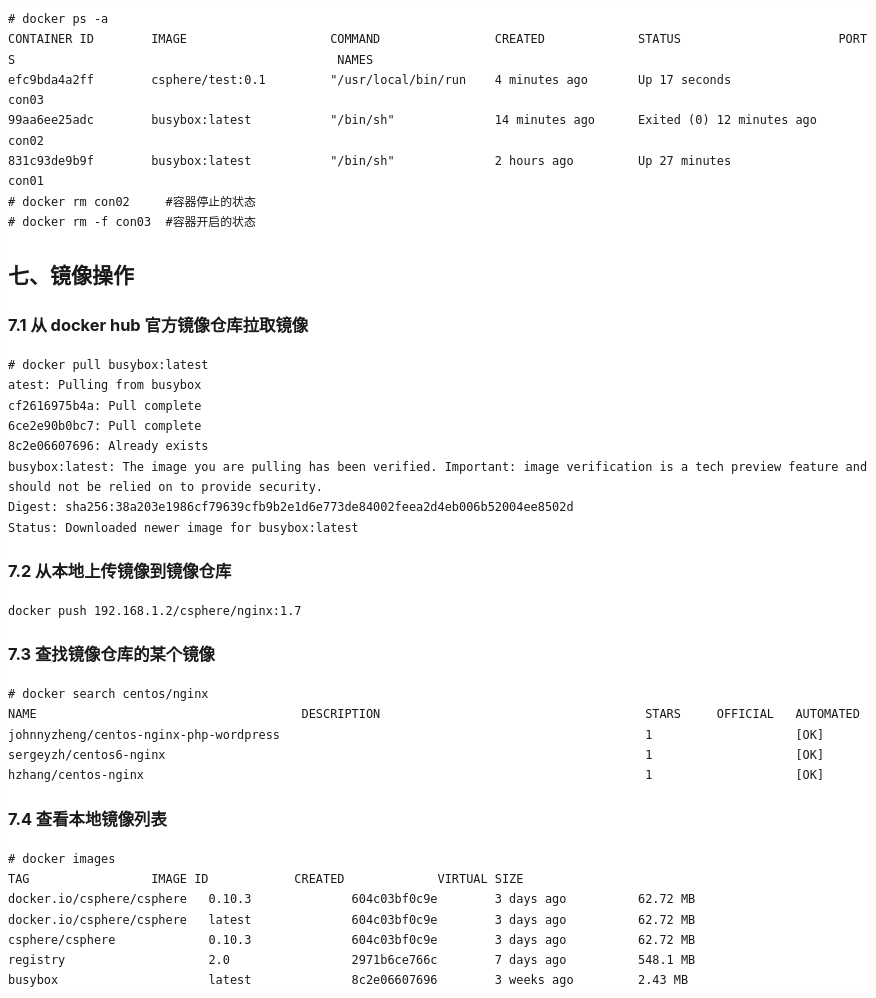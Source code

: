 ```
# docker ps -a
CONTAINER ID        IMAGE                    COMMAND                CREATED             STATUS                      PORTS                                             NAMES
efc9bda4a2ff        csphere/test:0.1         "/usr/local/bin/run    4 minutes ago       Up 17 seconds                                                                 con03
99aa6ee25adc        busybox:latest           "/bin/sh"              14 minutes ago      Exited (0) 12 minutes ago                                                     con02
831c93de9b9f        busybox:latest           "/bin/sh"              2 hours ago         Up 27 minutes                                                                 con01
# docker rm con02     #容器停止的状态
# docker rm -f con03  #容器开启的状态
```

## 七、镜像操作

### 7.1 从 docker hub 官方镜像仓库拉取镜像

```
# docker pull busybox:latest
atest: Pulling from busybox
cf2616975b4a: Pull complete
6ce2e90b0bc7: Pull complete
8c2e06607696: Already exists
busybox:latest: The image you are pulling has been verified. Important: image verification is a tech preview feature and should not be relied on to provide security.
Digest: sha256:38a203e1986cf79639cfb9b2e1d6e773de84002feea2d4eb006b52004ee8502d
Status: Downloaded newer image for busybox:latest
```

### 7.2 从本地上传镜像到镜像仓库

```
docker push 192.168.1.2/csphere/nginx:1.7
```

### 7.3 查找镜像仓库的某个镜像

```
# docker search centos/nginx
NAME                                     DESCRIPTION                                     STARS     OFFICIAL   AUTOMATED
johnnyzheng/centos-nginx-php-wordpress                                                   1                    [OK]
sergeyzh/centos6-nginx                                                                   1                    [OK]
hzhang/centos-nginx                                                                      1                    [OK]
```

### 7.4 查看本地镜像列表

```
# docker images
TAG                 IMAGE ID            CREATED             VIRTUAL SIZE
docker.io/csphere/csphere   0.10.3              604c03bf0c9e        3 days ago          62.72 MB
docker.io/csphere/csphere   latest              604c03bf0c9e        3 days ago          62.72 MB
csphere/csphere             0.10.3              604c03bf0c9e        3 days ago          62.72 MB
registry                    2.0                 2971b6ce766c        7 days ago          548.1 MB
busybox                     latest              8c2e06607696        3 weeks ago         2.43 MB
```

